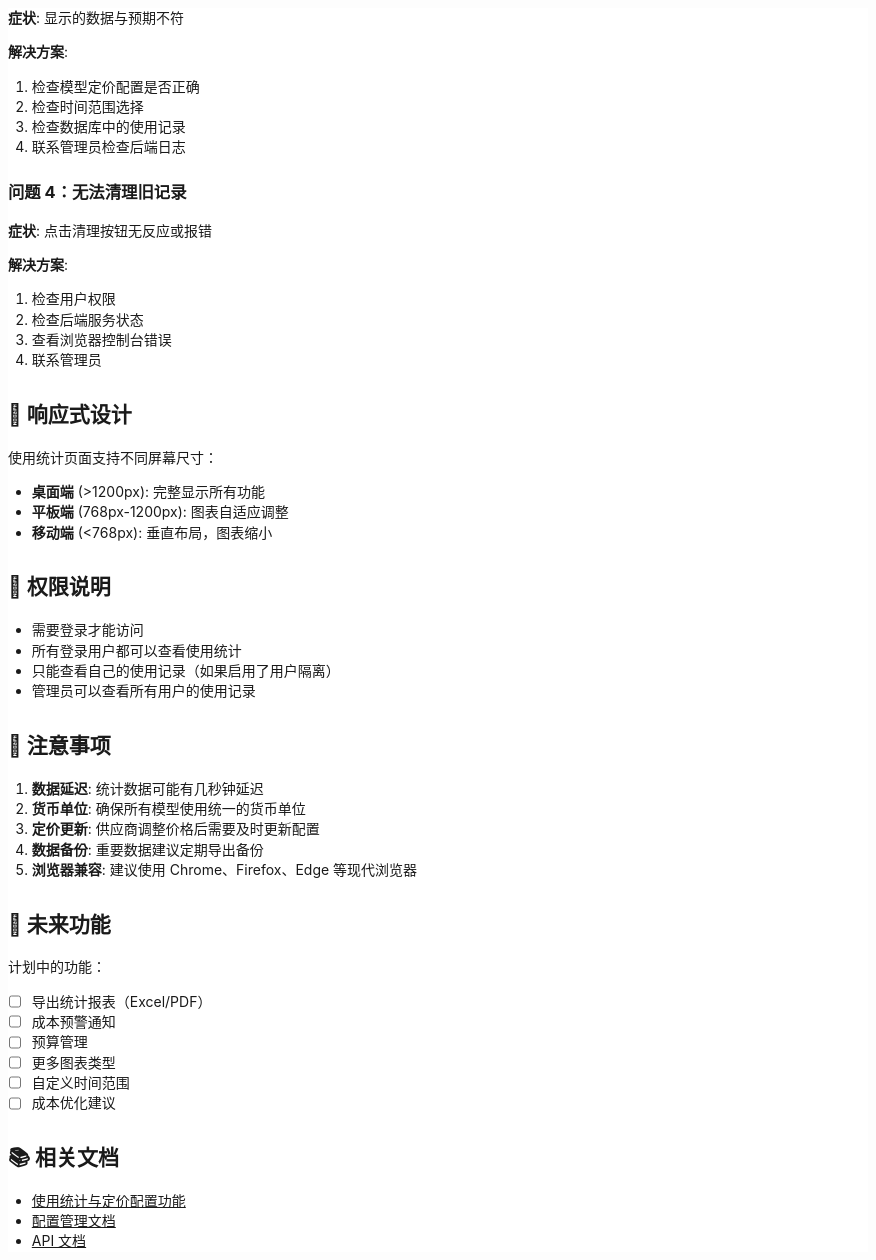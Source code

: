 **症状**: 显示的数据与预期不符

**解决方案**:
1. 检查模型定价配置是否正确
2. 检查时间范围选择
3. 检查数据库中的使用记录
4. 联系管理员检查后端日志

### 问题 4：无法清理旧记录

**症状**: 点击清理按钮无反应或报错

**解决方案**:
1. 检查用户权限
2. 检查后端服务状态
3. 查看浏览器控制台错误
4. 联系管理员

## 📱 响应式设计

使用统计页面支持不同屏幕尺寸：

- **桌面端** (>1200px): 完整显示所有功能
- **平板端** (768px-1200px): 图表自适应调整
- **移动端** (<768px): 垂直布局，图表缩小

## 🔐 权限说明

- 需要登录才能访问
- 所有登录用户都可以查看使用统计
- 只能查看自己的使用记录（如果启用了用户隔离）
- 管理员可以查看所有用户的使用记录

## 📝 注意事项

1. **数据延迟**: 统计数据可能有几秒钟延迟
2. **货币单位**: 确保所有模型使用统一的货币单位
3. **定价更新**: 供应商调整价格后需要及时更新配置
4. **数据备份**: 重要数据建议定期导出备份
5. **浏览器兼容**: 建议使用 Chrome、Firefox、Edge 等现代浏览器

## 🚀 未来功能

计划中的功能：
- [ ] 导出统计报表（Excel/PDF）
- [ ] 成本预警通知
- [ ] 预算管理
- [ ] 更多图表类型
- [ ] 自定义时间范围
- [ ] 成本优化建议

## 📚 相关文档

- [使用统计与定价配置功能](./USAGE_STATISTICS_AND_PRICING.md)
- [配置管理文档](./CONFIG_MANAGEMENT.md)
- [API 文档](./API_DOCUMENTATION.md)

